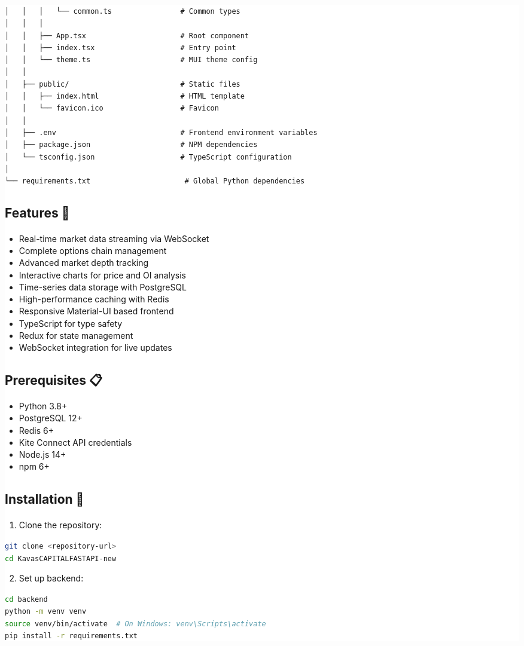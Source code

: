 ```
│   │   │   └── common.ts                # Common types
│   │   │
│   │   ├── App.tsx                      # Root component
│   │   ├── index.tsx                    # Entry point
│   │   └── theme.ts                     # MUI theme config
│   │
│   ├── public/                          # Static files
│   │   ├── index.html                   # HTML template
│   │   └── favicon.ico                  # Favicon
│   │
│   ├── .env                             # Frontend environment variables
│   ├── package.json                     # NPM dependencies
│   └── tsconfig.json                    # TypeScript configuration
│
└── requirements.txt                      # Global Python dependencies
```

## Features 🚀

- Real-time market data streaming via WebSocket
- Complete options chain management
- Advanced market depth tracking
- Interactive charts for price and OI analysis
- Time-series data storage with PostgreSQL
- High-performance caching with Redis
- Responsive Material-UI based frontend
- TypeScript for type safety
- Redux for state management
- WebSocket integration for live updates

## Prerequisites 📋

- Python 3.8+
- PostgreSQL 12+
- Redis 6+
- Kite Connect API credentials
- Node.js 14+
- npm 6+

## Installation 🔧

1. Clone the repository:
```bash
git clone <repository-url>
cd KavasCAPITALFASTAPI-new
```

2. Set up backend:
```bash
cd backend
python -m venv venv
source venv/bin/activate  # On Windows: venv\Scripts\activate
pip install -r requirements.txt
```
